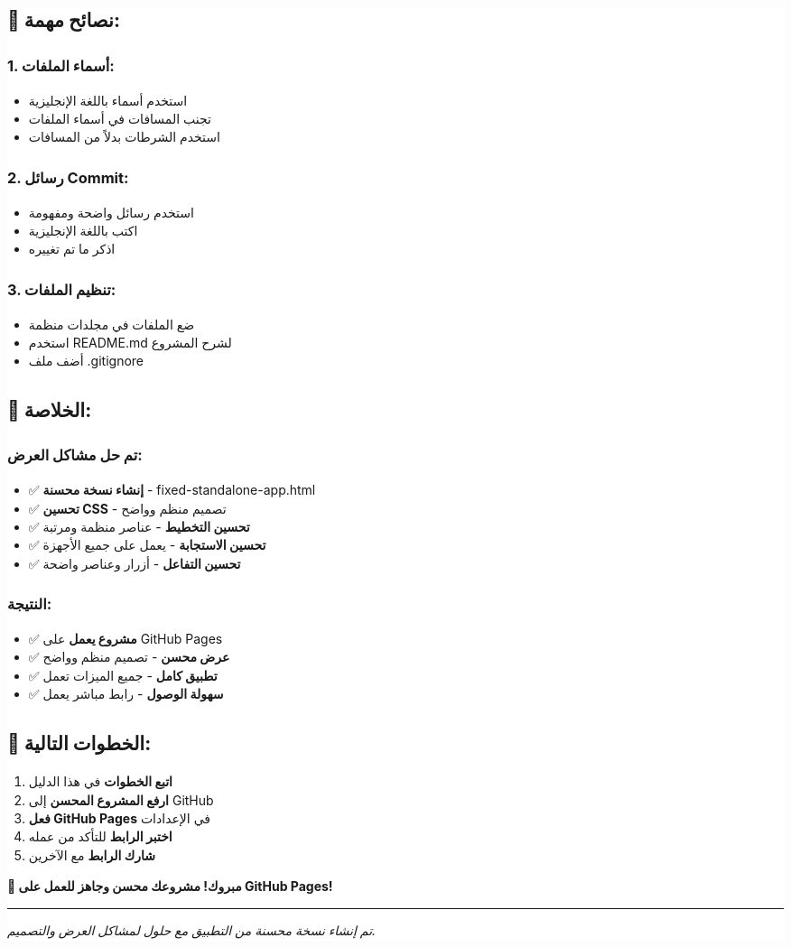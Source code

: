 ## 🌟 نصائح مهمة:

### **1. أسماء الملفات:**
- استخدم أسماء باللغة الإنجليزية
- تجنب المسافات في أسماء الملفات
- استخدم الشرطات بدلاً من المسافات

### **2. رسائل Commit:**
- استخدم رسائل واضحة ومفهومة
- اكتب باللغة الإنجليزية
- اذكر ما تم تغييره

### **3. تنظيم الملفات:**
- ضع الملفات في مجلدات منظمة
- استخدم README.md لشرح المشروع
- أضف ملف .gitignore

## 🎉 الخلاصة:

### **تم حل مشاكل العرض:**
- ✅ **إنشاء نسخة محسنة** - fixed-standalone-app.html
- ✅ **تحسين CSS** - تصميم منظم وواضح
- ✅ **تحسين التخطيط** - عناصر منظمة ومرتبة
- ✅ **تحسين الاستجابة** - يعمل على جميع الأجهزة
- ✅ **تحسين التفاعل** - أزرار وعناصر واضحة

### **النتيجة:**
- ✅ **مشروع يعمل** على GitHub Pages
- ✅ **عرض محسن** - تصميم منظم وواضح
- ✅ **تطبيق كامل** - جميع الميزات تعمل
- ✅ **سهولة الوصول** - رابط مباشر يعمل

## 🚀 الخطوات التالية:

1. **اتبع الخطوات** في هذا الدليل
2. **ارفع المشروع المحسن** إلى GitHub
3. **فعل GitHub Pages** في الإعدادات
4. **اختبر الرابط** للتأكد من عمله
5. **شارك الرابط** مع الآخرين

**🎉 مبروك! مشروعك محسن وجاهز للعمل على GitHub Pages!**

---

*تم إنشاء نسخة محسنة من التطبيق مع حلول لمشاكل العرض والتصميم.*
